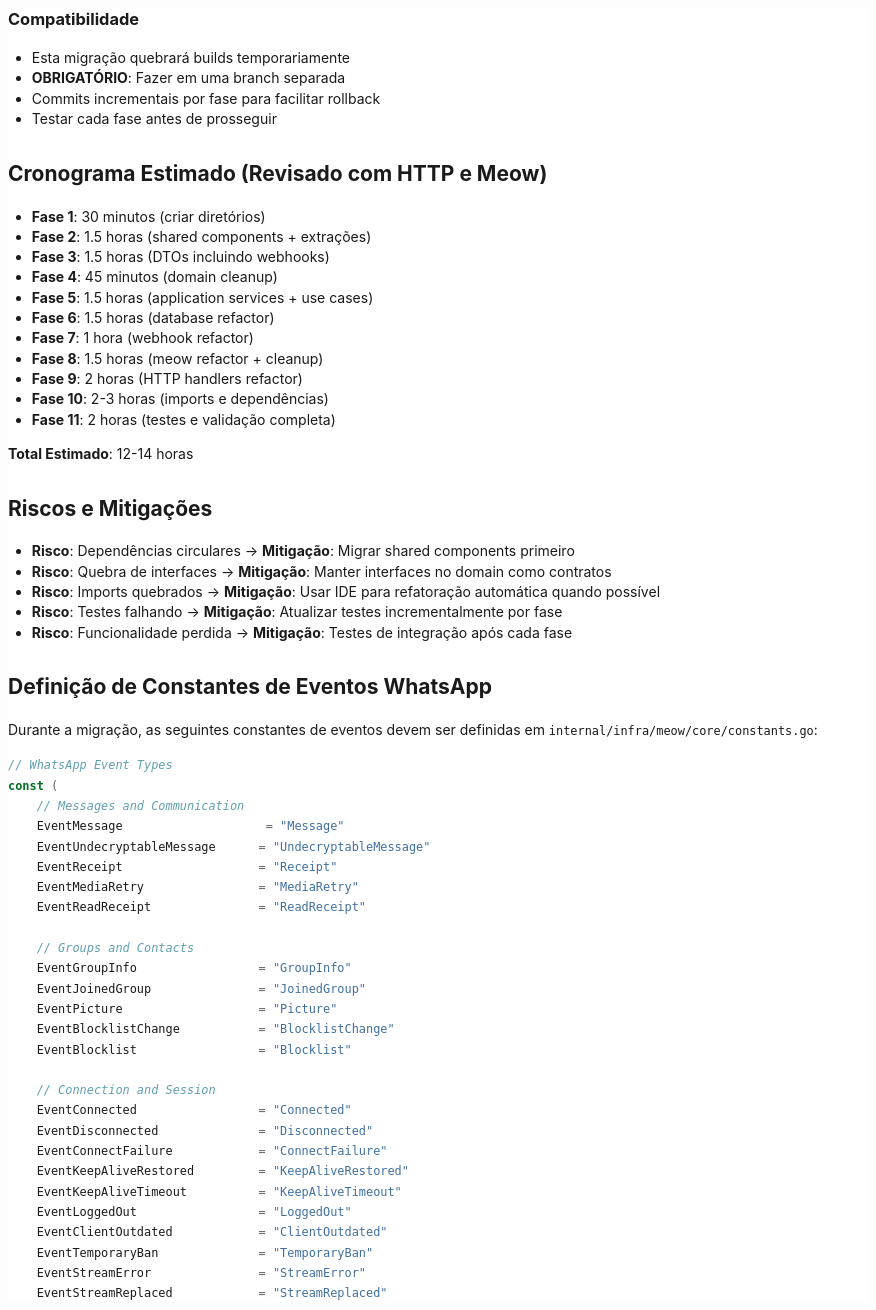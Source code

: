 ### Compatibilidade
- Esta migração quebrará builds temporariamente
- **OBRIGATÓRIO**: Fazer em uma branch separada
- Commits incrementais por fase para facilitar rollback
- Testar cada fase antes de prosseguir

## Cronograma Estimado (Revisado com HTTP e Meow)
- **Fase 1**: 30 minutos (criar diretórios)
- **Fase 2**: 1.5 horas (shared components + extrações)
- **Fase 3**: 1.5 horas (DTOs incluindo webhooks)
- **Fase 4**: 45 minutos (domain cleanup)
- **Fase 5**: 1.5 horas (application services + use cases)
- **Fase 6**: 1.5 horas (database refactor)
- **Fase 7**: 1 hora (webhook refactor)
- **Fase 8**: 1.5 horas (meow refactor + cleanup)
- **Fase 9**: 2 horas (HTTP handlers refactor)
- **Fase 10**: 2-3 horas (imports e dependências)
- **Fase 11**: 2 horas (testes e validação completa)

**Total Estimado**: 12-14 horas

## Riscos e Mitigações
- **Risco**: Dependências circulares → **Mitigação**: Migrar shared components primeiro
- **Risco**: Quebra de interfaces → **Mitigação**: Manter interfaces no domain como contratos
- **Risco**: Imports quebrados → **Mitigação**: Usar IDE para refatoração automática quando possível
- **Risco**: Testes falhando → **Mitigação**: Atualizar testes incrementalmente por fase
- **Risco**: Funcionalidade perdida → **Mitigação**: Testes de integração após cada fase

## Definição de Constantes de Eventos WhatsApp

Durante a migração, as seguintes constantes de eventos devem ser definidas em `internal/infra/meow/core/constants.go`:

```go
// WhatsApp Event Types
const (
	// Messages and Communication
	EventMessage                    = "Message"
	EventUndecryptableMessage      = "UndecryptableMessage"
	EventReceipt                   = "Receipt"
	EventMediaRetry                = "MediaRetry"
	EventReadReceipt               = "ReadReceipt"

	// Groups and Contacts
	EventGroupInfo                 = "GroupInfo"
	EventJoinedGroup               = "JoinedGroup"
	EventPicture                   = "Picture"
	EventBlocklistChange           = "BlocklistChange"
	EventBlocklist                 = "Blocklist"

	// Connection and Session
	EventConnected                 = "Connected"
	EventDisconnected              = "Disconnected"
	EventConnectFailure            = "ConnectFailure"
	EventKeepAliveRestored         = "KeepAliveRestored"
	EventKeepAliveTimeout          = "KeepAliveTimeout"
	EventLoggedOut                 = "LoggedOut"
	EventClientOutdated            = "ClientOutdated"
	EventTemporaryBan              = "TemporaryBan"
	EventStreamError               = "StreamError"
	EventStreamReplaced            = "StreamReplaced"
```